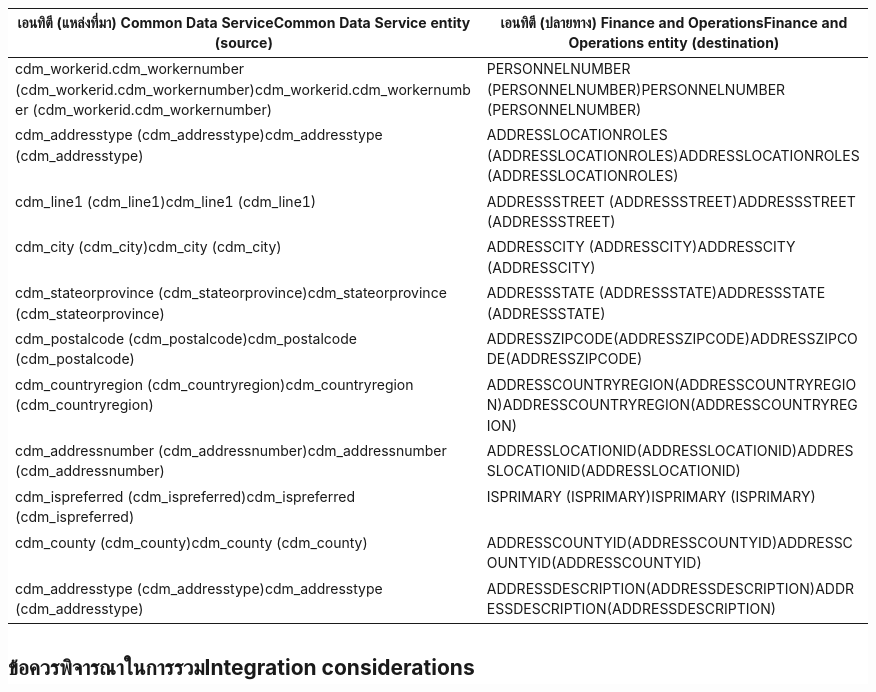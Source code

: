 | <span data-ttu-id="6907a-340">เอนทิตี (แหล่งที่มา) Common Data Service</span><span class="sxs-lookup"><span data-stu-id="6907a-340">Common Data Service entity (source)</span></span>                                             | <span data-ttu-id="6907a-341">เอนทิตี (ปลายทาง) Finance and Operations</span><span class="sxs-lookup"><span data-stu-id="6907a-341">Finance and Operations entity (destination)</span></span>   |
|-----------------------------------------------------------------|-----------------------------------------------|
| <span data-ttu-id="6907a-342">cdm_workerid.cdm_workernumber (cdm_workerid.cdm_workernumber)</span><span class="sxs-lookup"><span data-stu-id="6907a-342">cdm_workerid.cdm_workernumber   (cdm_workerid.cdm_workernumber)</span></span> | <span data-ttu-id="6907a-343">PERSONNELNUMBER (PERSONNELNUMBER)</span><span class="sxs-lookup"><span data-stu-id="6907a-343">PERSONNELNUMBER   (PERSONNELNUMBER)</span></span>           |
| <span data-ttu-id="6907a-344">cdm_addresstype (cdm_addresstype)</span><span class="sxs-lookup"><span data-stu-id="6907a-344">cdm_addresstype   (cdm_addresstype)</span></span>                             | <span data-ttu-id="6907a-345">ADDRESSLOCATIONROLES (ADDRESSLOCATIONROLES)</span><span class="sxs-lookup"><span data-stu-id="6907a-345">ADDRESSLOCATIONROLES   (ADDRESSLOCATIONROLES)</span></span> |
| <span data-ttu-id="6907a-346">cdm_line1 (cdm_line1)</span><span class="sxs-lookup"><span data-stu-id="6907a-346">cdm_line1   (cdm_line1)</span></span>                                         | <span data-ttu-id="6907a-347">ADDRESSSTREET (ADDRESSSTREET)</span><span class="sxs-lookup"><span data-stu-id="6907a-347">ADDRESSSTREET   (ADDRESSSTREET)</span></span>               |
| <span data-ttu-id="6907a-348">cdm_city (cdm_city)</span><span class="sxs-lookup"><span data-stu-id="6907a-348">cdm_city (cdm_city)</span></span>                                             | <span data-ttu-id="6907a-349">ADDRESSCITY (ADDRESSCITY)</span><span class="sxs-lookup"><span data-stu-id="6907a-349">ADDRESSCITY   (ADDRESSCITY)</span></span>                   |
| <span data-ttu-id="6907a-350">cdm_stateorprovince (cdm_stateorprovince)</span><span class="sxs-lookup"><span data-stu-id="6907a-350">cdm_stateorprovince   (cdm_stateorprovince)</span></span>                     | <span data-ttu-id="6907a-351">ADDRESSSTATE (ADDRESSSTATE)</span><span class="sxs-lookup"><span data-stu-id="6907a-351">ADDRESSSTATE   (ADDRESSSTATE)</span></span>                 |
| <span data-ttu-id="6907a-352">cdm_postalcode (cdm_postalcode)</span><span class="sxs-lookup"><span data-stu-id="6907a-352">cdm_postalcode   (cdm_postalcode)</span></span>                               | <span data-ttu-id="6907a-353">ADDRESSZIPCODE(ADDRESSZIPCODE)</span><span class="sxs-lookup"><span data-stu-id="6907a-353">ADDRESSZIPCODE(ADDRESSZIPCODE)</span></span>                |
| <span data-ttu-id="6907a-354">cdm_countryregion (cdm_countryregion)</span><span class="sxs-lookup"><span data-stu-id="6907a-354">cdm_countryregion   (cdm_countryregion)</span></span>                         | <span data-ttu-id="6907a-355">ADDRESSCOUNTRYREGION(ADDRESSCOUNTRYREGION)</span><span class="sxs-lookup"><span data-stu-id="6907a-355">ADDRESSCOUNTRYREGION(ADDRESSCOUNTRYREGION)</span></span>    |
| <span data-ttu-id="6907a-356">cdm_addressnumber (cdm_addressnumber)</span><span class="sxs-lookup"><span data-stu-id="6907a-356">cdm_addressnumber   (cdm_addressnumber)</span></span>                         | <span data-ttu-id="6907a-357">ADDRESSLOCATIONID(ADDRESSLOCATIONID)</span><span class="sxs-lookup"><span data-stu-id="6907a-357">ADDRESSLOCATIONID(ADDRESSLOCATIONID)</span></span>          |
| <span data-ttu-id="6907a-358">cdm_ispreferred (cdm_ispreferred)</span><span class="sxs-lookup"><span data-stu-id="6907a-358">cdm_ispreferred   (cdm_ispreferred)</span></span>                             | <span data-ttu-id="6907a-359">ISPRIMARY (ISPRIMARY)</span><span class="sxs-lookup"><span data-stu-id="6907a-359">ISPRIMARY   (ISPRIMARY)</span></span>                       |
| <span data-ttu-id="6907a-360">cdm_county (cdm_county)</span><span class="sxs-lookup"><span data-stu-id="6907a-360">cdm_county   (cdm_county)</span></span>                                       | <span data-ttu-id="6907a-361">ADDRESSCOUNTYID(ADDRESSCOUNTYID)</span><span class="sxs-lookup"><span data-stu-id="6907a-361">ADDRESSCOUNTYID(ADDRESSCOUNTYID)</span></span>              |
| <span data-ttu-id="6907a-362">cdm_addresstype (cdm_addresstype)</span><span class="sxs-lookup"><span data-stu-id="6907a-362">cdm_addresstype   (cdm_addresstype)</span></span>                             | <span data-ttu-id="6907a-363">ADDRESSDESCRIPTION(ADDRESSDESCRIPTION)</span><span class="sxs-lookup"><span data-stu-id="6907a-363">ADDRESSDESCRIPTION(ADDRESSDESCRIPTION)</span></span>        |

## <a name="integration-considerations"></a><span data-ttu-id="6907a-364">ข้อควรพิจารณาในการรวม</span><span class="sxs-lookup"><span data-stu-id="6907a-364">Integration considerations</span></span>